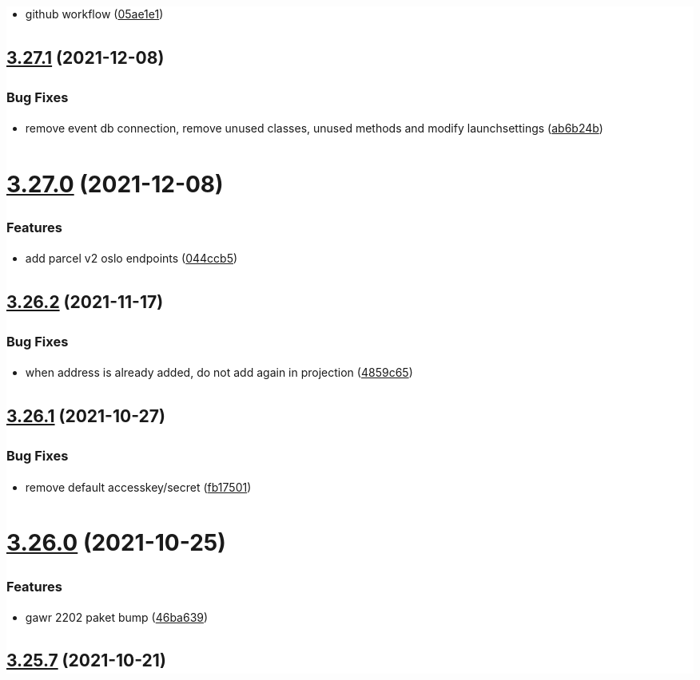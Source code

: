 * github workflow ([05ae1e1](https://github.com/informatievlaanderen/parcel-registry/commit/05ae1e14999c8944278459d779f5f99dd9d91400))

## [3.27.1](https://github.com/informatievlaanderen/parcel-registry/compare/v3.27.0...v3.27.1) (2021-12-08)


### Bug Fixes

* remove event db connection, remove unused classes, unused methods and modify launchsettings ([ab6b24b](https://github.com/informatievlaanderen/parcel-registry/commit/ab6b24b9257cfc770cba4635e3b13c575d4dead7))

# [3.27.0](https://github.com/informatievlaanderen/parcel-registry/compare/v3.26.2...v3.27.0) (2021-12-08)


### Features

* add parcel v2 oslo endpoints ([044ccb5](https://github.com/informatievlaanderen/parcel-registry/commit/044ccb5ac6283a3d7aac7f2f63ad238be09ac0dd))

## [3.26.2](https://github.com/informatievlaanderen/parcel-registry/compare/v3.26.1...v3.26.2) (2021-11-17)


### Bug Fixes

* when address is already added, do not add again in projection ([4859c65](https://github.com/informatievlaanderen/parcel-registry/commit/4859c658640f5c299a3c2778a2e267fc9cd7a0bb))

## [3.26.1](https://github.com/informatievlaanderen/parcel-registry/compare/v3.26.0...v3.26.1) (2021-10-27)


### Bug Fixes

* remove default accesskey/secret ([fb17501](https://github.com/informatievlaanderen/parcel-registry/commit/fb17501aa520dc3604afb2f5609c3495bedfbe30))

# [3.26.0](https://github.com/informatievlaanderen/parcel-registry/compare/v3.25.7...v3.26.0) (2021-10-25)


### Features

* gawr 2202 paket bump ([46ba639](https://github.com/informatievlaanderen/parcel-registry/commit/46ba639def46f8b086b01036e55329513b6c8e53))

## [3.25.7](https://github.com/informatievlaanderen/parcel-registry/compare/v3.25.6...v3.25.7) (2021-10-21)
